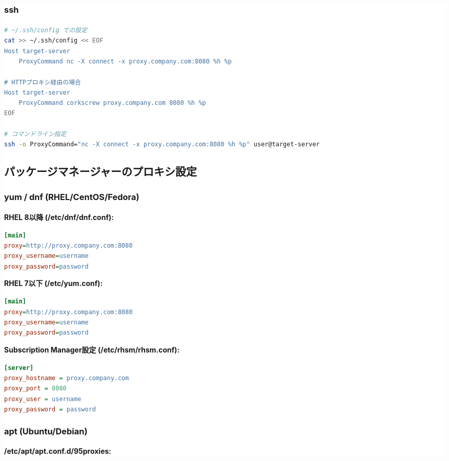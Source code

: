 ```bash
```

### ssh

```bash
# ~/.ssh/config での設定
cat >> ~/.ssh/config << EOF
Host target-server
    ProxyCommand nc -X connect -x proxy.company.com:8080 %h %p

# HTTPプロキシ経由の場合
Host target-server  
    ProxyCommand corkscrew proxy.company.com 8080 %h %p
EOF

# コマンドライン指定
ssh -o ProxyCommand="nc -X connect -x proxy.company.com:8080 %h %p" user@target-server
```

## パッケージマネージャーのプロキシ設定

### yum / dnf (RHEL/CentOS/Fedora)

**RHEL 8以降 (/etc/dnf/dnf.conf):**

```ini
[main]
proxy=http://proxy.company.com:8080
proxy_username=username
proxy_password=password
```

**RHEL 7以下 (/etc/yum.conf):**

```ini
[main]
proxy=http://proxy.company.com:8080
proxy_username=username
proxy_password=password
```

**Subscription Manager設定 (/etc/rhsm/rhsm.conf):**

```ini
[server]
proxy_hostname = proxy.company.com
proxy_port = 8080
proxy_user = username
proxy_password = password
```

### apt (Ubuntu/Debian)

**/etc/apt/apt.conf.d/95proxies:**
